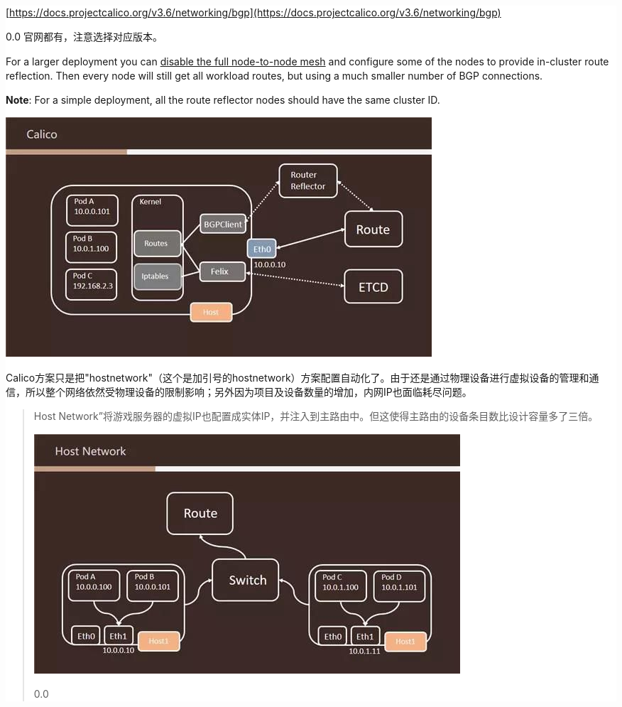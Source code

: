 [https://docs.projectcalico.org/v3.6/networking/bgp](https://docs.projectcalico.org/v3.6/networking/bgp)

0.0 官网都有，注意选择对应版本。

For a larger deployment you can [disable the full node-to-node mesh](https://docs.projectcalico.org/v3.6/networking/bgp#disabling-the-full-node-to-node-bgp-mesh) and configure some of the nodes to provide in-cluster route reflection. Then every node will still get all workload routes, but using a much smaller number of BGP connections.

**Note**: For a simple deployment, all the route reflector nodes should have the same cluster ID.

![](../../.gitbook/assets/calico-rr.jpg)

Calico方案只是把"hostnetwork"（这个是加引号的hostnetwork）方案配置自动化了。由于还是通过物理设备进行虚拟设备的管理和通信，所以整个网络依然受物理设备的限制影响；另外因为项目及设备数量的增加，内网IP也面临耗尽问题。

> Host Network”将游戏服务器的虚拟IP也配置成实体IP，并注入到主路由中。但这使得主路由的设备条目数比设计容量多了三倍。
>
> ![pod-hostnet](../../.gitbook/assets/pod-hostnet.jpg)
>
> 0.0
